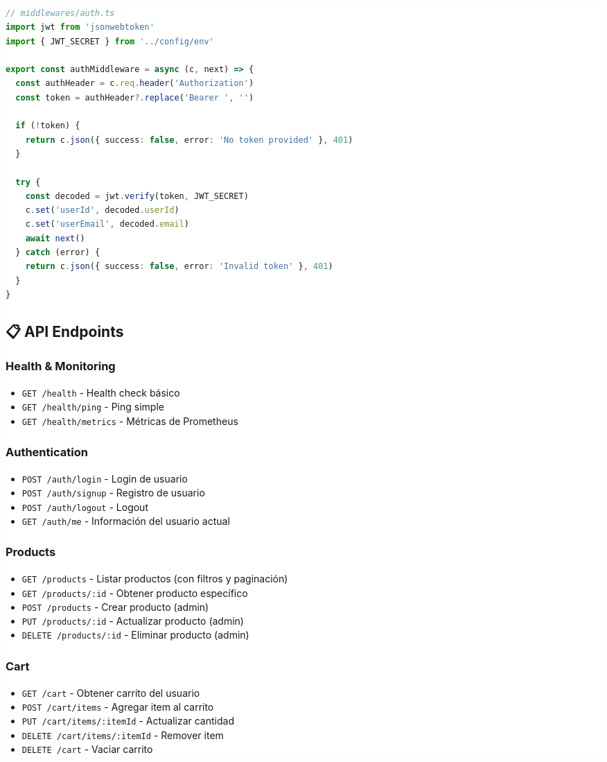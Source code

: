 ```typescript
// middlewares/auth.ts
import jwt from 'jsonwebtoken'
import { JWT_SECRET } from '../config/env'

export const authMiddleware = async (c, next) => {
  const authHeader = c.req.header('Authorization')
  const token = authHeader?.replace('Bearer ', '')

  if (!token) {
    return c.json({ success: false, error: 'No token provided' }, 401)
  }

  try {
    const decoded = jwt.verify(token, JWT_SECRET)
    c.set('userId', decoded.userId)
    c.set('userEmail', decoded.email)
    await next()
  } catch (error) {
    return c.json({ success: false, error: 'Invalid token' }, 401)
  }
}
```

## 📋 API Endpoints

### Health & Monitoring
- `GET /health` - Health check básico
- `GET /health/ping` - Ping simple
- `GET /health/metrics` - Métricas de Prometheus

### Authentication
- `POST /auth/login` - Login de usuario
- `POST /auth/signup` - Registro de usuario
- `POST /auth/logout` - Logout
- `GET /auth/me` - Información del usuario actual

### Products
- `GET /products` - Listar productos (con filtros y paginación)
- `GET /products/:id` - Obtener producto específico
- `POST /products` - Crear producto (admin)
- `PUT /products/:id` - Actualizar producto (admin)
- `DELETE /products/:id` - Eliminar producto (admin)

### Cart
- `GET /cart` - Obtener carrito del usuario
- `POST /cart/items` - Agregar item al carrito
- `PUT /cart/items/:itemId` - Actualizar cantidad
- `DELETE /cart/items/:itemId` - Remover item
- `DELETE /cart` - Vaciar carrito
